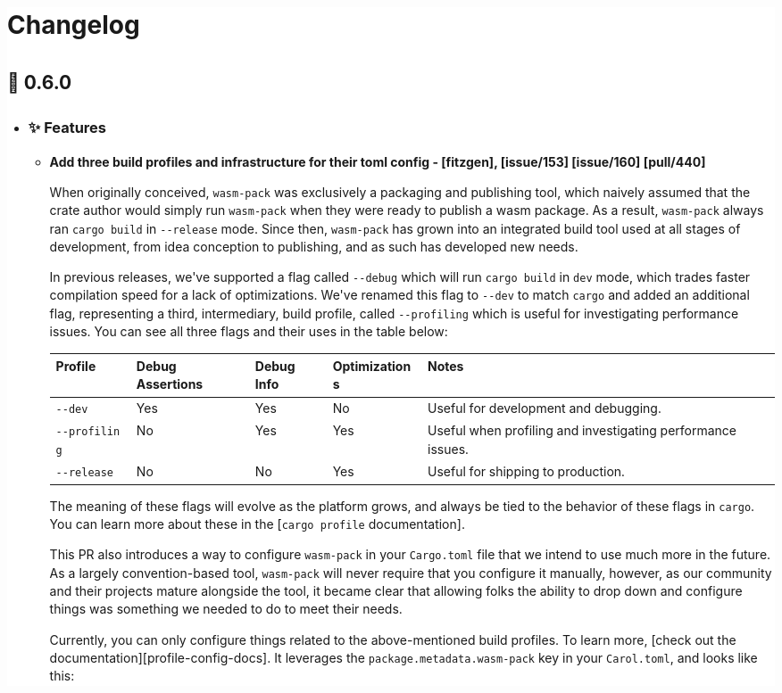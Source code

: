 # Changelog

## 🌅 0.6.0

- ### ✨ Features

  - **Add three build profiles and infrastructure for their toml config - [fitzgen], [issue/153] [issue/160] [pull/440]**

    When originally conceived, `wasm-pack` was exclusively a packaging and publishing tool, which naively assumed
    that the crate author would simply run `wasm-pack` when they were ready to publish a wasm package. As a result,
    `wasm-pack` always ran `cargo build` in `--release` mode. Since then, `wasm-pack` has grown into an integrated build
    tool used at all stages of development, from idea conception to publishing, and as such has developed new needs.

    In previous releases, we've supported a flag called `--debug` which will run `cargo build` in `dev` mode, which
    trades faster compilation speed for a lack of optimizations. We've renamed this flag to `--dev` to match `cargo`
    and added an additional flag, representing a third, intermediary, build profile, called `--profiling` which
    is useful for investigating performance issues. You can see all three flags and their uses in the table below:

    | Profile       | Debug Assertions | Debug Info | Optimizations | Notes                                 |
    |---------------|------------------|------------|---------------|---------------------------------------|
    | `--dev`       | Yes              | Yes        | No            | Useful for development and debugging. |
    | `--profiling` | No               | Yes        | Yes           | Useful when profiling and investigating performance issues. |
    | `--release`   | No               | No         | Yes           | Useful for shipping to production.    |

    The meaning of these flags will evolve as the platform grows, and always be tied to the behavior of these flags
    in `cargo`. You can learn more about these in the [`cargo profile` documentation].

    This PR also introduces a way to configure `wasm-pack` in your `Cargo.toml` file that we intend to use much more
    in the future. As a largely convention-based tool, `wasm-pack` will never require that you configure it manually,
    however, as our community and their projects mature alongside the tool, it became clear that allowing folks the
    ability to drop down and configure things was something we needed to do to meet their needs.

    Currently, you can only configure things related to the above-mentioned build profiles. To learn more, 
    [check out the documentation][profile-config-docs]. It leverages the `package.metadata.wasm-pack` key in your
    `Carol.toml`, and looks like this:


[migerh]: https://github.com/migerh
[pull/164]: https://github.com/ashleygwilliams/wasm-pack/pull/164
  [WIP Github App]: https://github.com/wip/app
  [issue/170]: https://github.com/ashleygwilliams/wasm-pack/issues/170
  [pull/182]: https://github.com/ashleygwilliams/wasm-pack/pull/182
  [`parking_lot` crate]: https://github.com/Amanieu/parking_lot
  [pull/187]: https://github.com/ashleygwilliams/wasm-pack/pull/187
[crates.io]: https://crates.io/
[categories]: https://crates.io/categories
[`wasm` category]: https://crates.io/categories/wasm
[TomasHubelbauer]: https://github.com/TomasHubelbauer
[pull/149]: https://github.com/ashleygwilliams/wasm-pack/pull/149
[pull/156]: https://github.com/ashleygwilliams/wasm-pack/pull/156
[spacekookie]: https://github.com/spacekookie
[pull/155]: https://github.com/ashleygwilliams/wasm-pack/pull/155
[pull/139]: https://github.com/ashleygwilliams/wasm-pack/pull/139
[issue/136]: https://github.com/ashleygwilliams/wasm-pack/issues/136
[jbolila]: https://github.com/jbolila
[danreeves]: https://github.com/danreeves
[pull/138]: https://github.com/ashleygwilliams/wasm-pack/pull/138
[pull/134]: https://github.com/ashleygwilliams/wasm-pack/pull/134
[djfarly]: https://github.com/djfarly
[pull/132]: https://github.com/ashleygwilliams/wasm-pack/pull/132
[pull/118]: https://github.com/ashleygwilliams/wasm-pack/pull/118
[kwonoj]: https://github.com/kwonoj
[pull/109]: https://github.com/ashleygwilliams/wasm-pack/pull/109
[pull/100]: https://github.com/ashleygwilliams/wasm-pack/pull/100
[pull/90]: https://github.com/ashleygwilliams/wasm-pack/pull/90
[pull/133]: https://github.com/ashleygwilliams/wasm-pack/pull/133
[Releases]: https://github.com/ashleygwilliams/wasm-pack/releases
[pull/135]: https://github.com/ashleygwilliams/wasm-pack/pull/135   
[pull/131]: https://github.com/ashleygwilliams/wasm-pack/pull/131
[pull/128]: https://github.com/ashleygwilliams/wasm-pack/pull/128
[pull/120]: https://github.com/ashleygwilliams/wasm-pack/pull/120
[jamiebuilds]: https://github.com/jamiebuilds
[pull/67]: https://github.com/ashleygwilliams/wasm-pack/pull/67
[pull/100]: https://github.com/ashleygwilliams/wasm-pack/pull/100
[yoshuawuyts]: https://github.com/yoshuawuyts
[pull/70]: https://github.com/ashleygwilliams/wasm-pack/pull/70
[issues/2]: https://github.com/ashleygwilliams/wasm-pack/issues/2
[ashleygwilliams]: https://github.com/ashleygwilliams
[pull/103]: https://github.com/ashleygwilliams/wasm-pack/pull/103
[pull/65]: https://github.com/ashleygwilliams/wasm-pack/pull/65
[mgattozzi]: https://github.com/mgattozzi
[pull/90]: https://github.com/ashleygwilliams/wasm-pack/pull/90
[data-pup]: https://github.com/data-pup
[sendilkumarn]: https://github.com/sendilkumarn
[Andy-Bell]: https://github.com/Andy-Bell
[steveklabnik]: https://github.com/steveklabnik
[jasondavies]: https://github.com/jasondavies
[edsrzf]: https://github.com/edsrzf